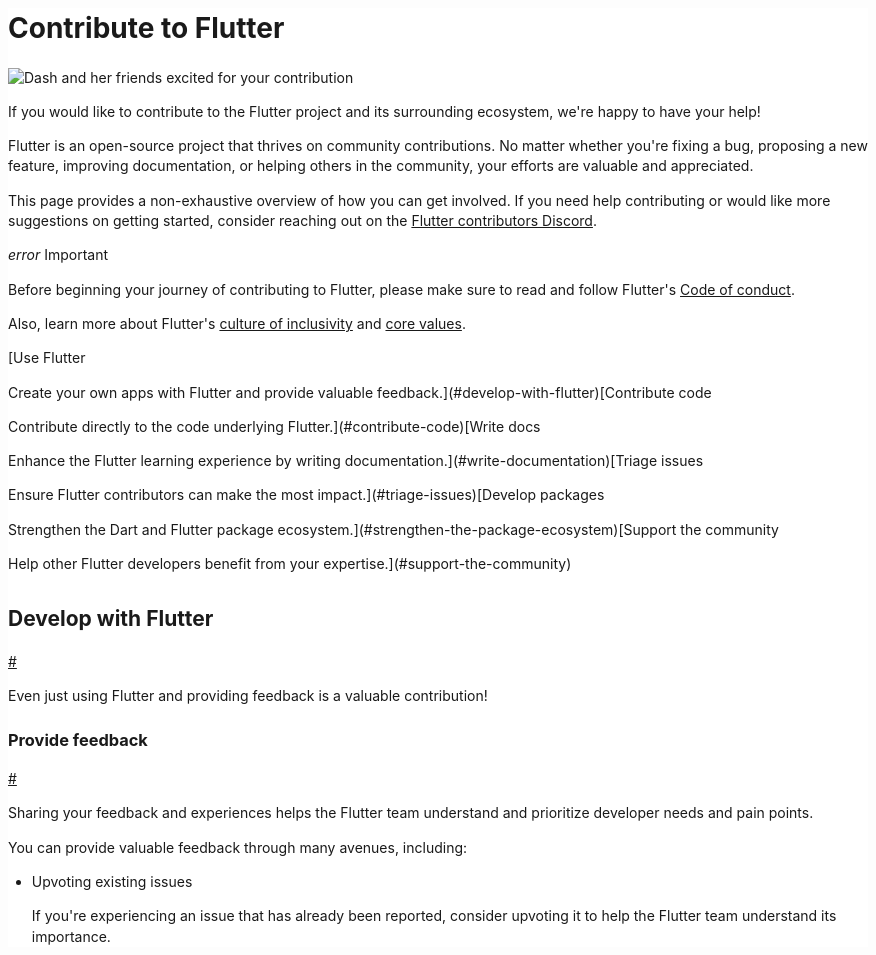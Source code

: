 Contribute to Flutter
=====================

![Dash and her friends excited for your contribution](/assets/images/dash/dash-contribute.png)

If you would like to contribute to the Flutter project and its surrounding ecosystem, we're happy to have your help!

Flutter is an open-source project that thrives on community contributions. No matter whether you're fixing a bug, proposing a new feature, improving documentation, or helping others in the community, your efforts are valuable and appreciated.

This page provides a non-exhaustive overview of how you can get involved. If you need help contributing or would like more suggestions on getting started, consider reaching out on the [Flutter contributors Discord](https://flutter.dev/chat).

*error* Important

Before beginning your journey of contributing to Flutter, please make sure to read and follow Flutter's [Code of conduct](https://github.com/flutter/flutter/blob/main/CODE_OF_CONDUCT.md).

Also, learn more about Flutter's [culture of inclusivity](https://flutter.dev/culture) and [core values](https://github.com/flutter/flutter/blob/main/docs/about/Values.md).

[Use Flutter

Create your own apps with Flutter and provide valuable feedback.](#develop-with-flutter)[Contribute code

Contribute directly to the code underlying Flutter.](#contribute-code)[Write docs

Enhance the Flutter learning experience by writing documentation.](#write-documentation)[Triage issues

Ensure Flutter contributors can make the most impact.](#triage-issues)[Develop packages

Strengthen the Dart and Flutter package ecosystem.](#strengthen-the-package-ecosystem)[Support the community

Help other Flutter developers benefit from your expertise.](#support-the-community)

Develop with Flutter
--------------------

[#](#develop-with-flutter)

Even just using Flutter and providing feedback is a valuable contribution!

### Provide feedback

[#](#provide-feedback)

Sharing your feedback and experiences helps the Flutter team understand and prioritize developer needs and pain points.

You can provide valuable feedback through many avenues, including:

* Upvoting existing issues

  If you're experiencing an issue that has already been reported, consider upvoting it to help the Flutter team understand its importance.
